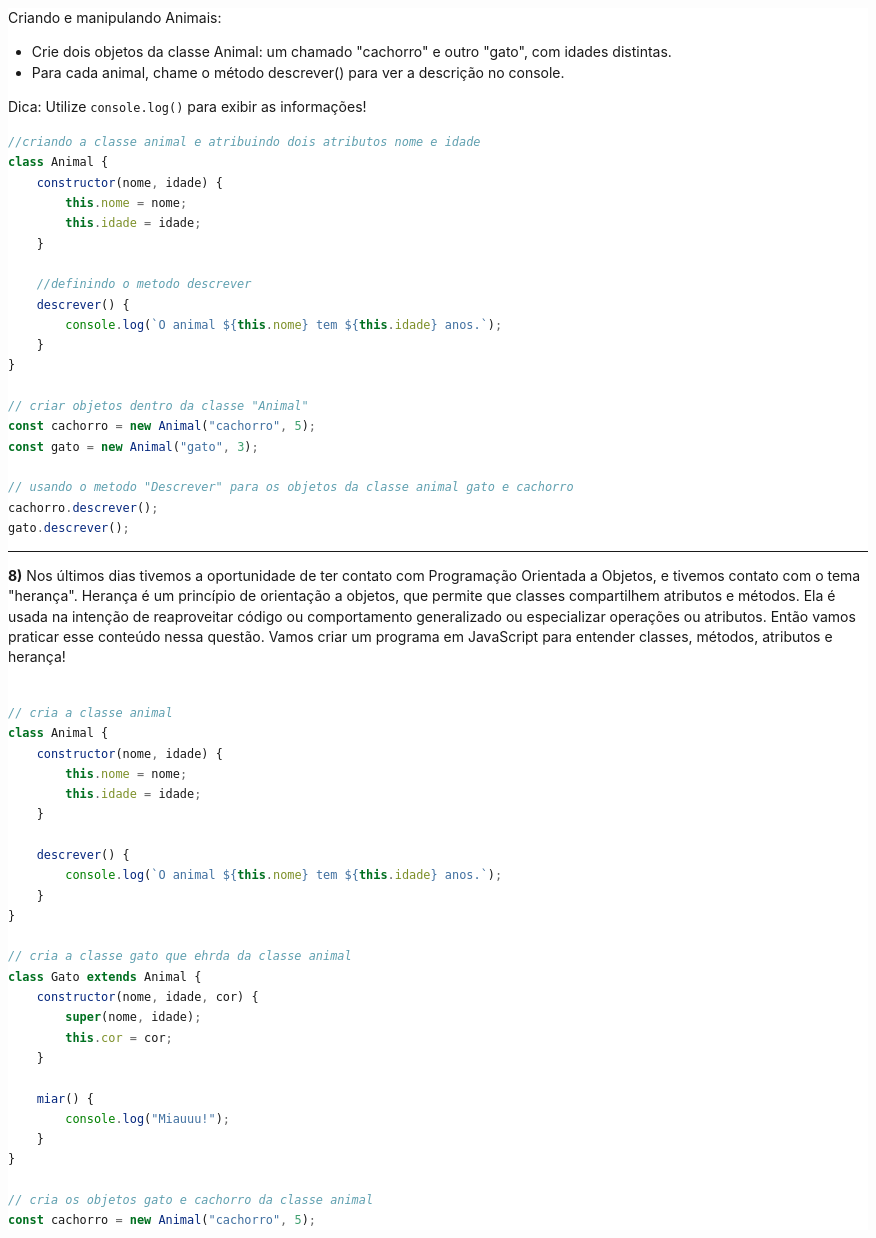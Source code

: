Criando e manipulando Animais:
- Crie dois objetos da classe Animal: um chamado "cachorro" e outro "gato", com idades distintas.
- Para cada animal, chame o método descrever() para ver a descrição no console.

Dica: Utilize `console.log()` para exibir as informações!
```javascript
//criando a classe animal e atribuindo dois atributos nome e idade
class Animal {
    constructor(nome, idade) {
        this.nome = nome;
        this.idade = idade;
    }

    //definindo o metodo descrever 
    descrever() {
        console.log(`O animal ${this.nome} tem ${this.idade} anos.`);
    }
}

// criar objetos dentro da classe "Animal"
const cachorro = new Animal("cachorro", 5);
const gato = new Animal("gato", 3);

// usando o metodo "Descrever" para os objetos da classe animal gato e cachorro
cachorro.descrever();
gato.descrever();

```
______

**8)** Nos últimos dias tivemos a oportunidade de ter contato com Programação Orientada a Objetos, e tivemos contato com o tema "herança". Herança é um princípio de orientação a objetos, que permite que classes compartilhem atributos e métodos. Ela é usada na intenção de reaproveitar código ou comportamento generalizado ou especializar operações ou atributos. Então vamos praticar esse conteúdo nessa questão.
Vamos criar um programa em JavaScript para entender classes, métodos, atributos e herança!

```javascript

// cria a classe animal
class Animal {
    constructor(nome, idade) {
        this.nome = nome;
        this.idade = idade;
    }

    descrever() {
        console.log(`O animal ${this.nome} tem ${this.idade} anos.`);
    }
}

// cria a classe gato que ehrda da classe animal
class Gato extends Animal {
    constructor(nome, idade, cor) {
        super(nome, idade);
        this.cor = cor;
    }

    miar() {
        console.log("Miauuu!");
    }
}

// cria os objetos gato e cachorro da classe animal
const cachorro = new Animal("cachorro", 5);
```